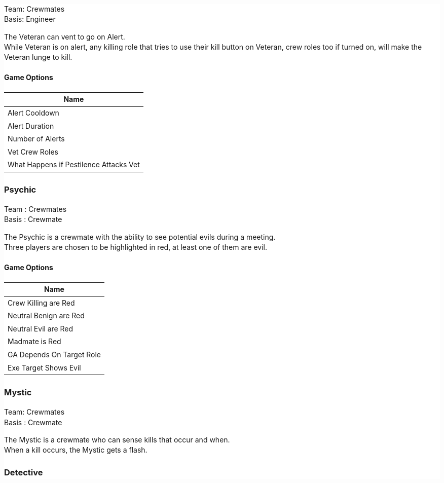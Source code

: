 Team: Crewmates<br>
Basis: Engineer

The Veteran can vent to go on Alert.<br>
While Veteran is on alert, any killing role that tries to use their kill button on Veteran, crew roles too if turned on, will make the Veteran lunge to kill.<br>

#### Game Options

| Name                                   |
| ----------------                       |
| Alert Cooldown                         |
| Alert Duration                         |
| Number of Alerts                       |
| Vet Crew Roles                         |
| What Happens if Pestilence Attacks Vet |

### Psychic

Team : Crewmates<br>
Basis : Crewmate<br>

The Psychic is a crewmate with the ability to see potential evils during a meeting.<br>
Three players are chosen to be highlighted in red, at least one of them are evil.<br>

#### Game Options

| Name                          |
| ----------------------------- |
| Crew Killing are Red          |
| Neutral Benign are Red        |
| Neutral Evil are Red          |
| Madmate is Red                |
| GA Depends On Target Role     |
| Exe Target Shows Evil         |

### Mystic

Team: Crewmates<br>
Basis : Crewmate<br>

The Mystic is a crewmate who can sense kills that occur and when.<br>
When a kill occurs, the Mystic gets a flash.<br>

### Detective
